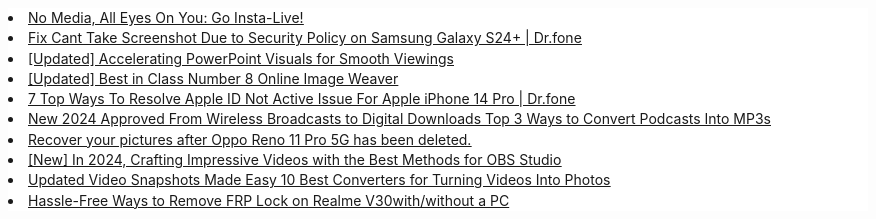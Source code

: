 <li><a href="https://facebook.techidaily.com/1719153399725-no-media-all-eyes-on-you-go-insta-live/"><u>No Media, All Eyes On You: Go Insta-Live!</u></a></li>
<li><a href="https://howto.techidaily.com/fix-cant-take-screenshot-due-to-security-policy-on-samsung-galaxy-s24plus-drfone-by-drfone-fix-android-problems-fix-android-problems/"><u>Fix Cant Take Screenshot Due to Security Policy on Samsung Galaxy S24+ | Dr.fone</u></a></li>
<li><a href="https://extra-hints.techidaily.com/updated-accelerating-powerpoint-visuals-for-smooth-viewings/"><u>[Updated] Accelerating PowerPoint Visuals for Smooth Viewings</u></a></li>
<li><a href="https://extra-information.techidaily.com/updated-best-in-class-number-8-online-image-weaver/"><u>[Updated] Best in Class  Number 8 Online Image Weaver</u></a></li>
<li><a href="https://iphone-unlock.techidaily.com/7-top-ways-to-resolve-apple-id-not-active-issue-for-apple-iphone-14-pro-drfone-by-drfone-ios/"><u>7 Top Ways To Resolve Apple ID Not Active Issue For Apple iPhone 14 Pro | Dr.fone</u></a></li>
<li><a href="https://voice-adjusting.techidaily.com/new-2024-approved-from-wireless-broadcasts-to-digital-downloads-top-3-ways-to-convert-podcasts-into-mp3s/"><u>New 2024 Approved From Wireless Broadcasts to Digital Downloads Top 3 Ways to Convert Podcasts Into MP3s</u></a></li>
<li><a href="https://review-topics.techidaily.com/recover-your-pictures-after-oppo-reno-11-pro-5g-has-been-deleted-by-fonelab-android-recover-pictures/"><u>Recover your pictures after Oppo Reno 11 Pro 5G has been deleted.</u></a></li>
<li><a href="https://video-capture.techidaily.com/new-in-2024-crafting-impressive-videos-with-the-best-methods-for-obs-studio/"><u>[New] In 2024, Crafting Impressive Videos with the Best Methods for OBS Studio</u></a></li>
<li><a href="https://ai-video-apps.techidaily.com/updated-video-snapshots-made-easy-10-best-converters-for-turning-videos-into-photos/"><u>Updated Video Snapshots Made Easy 10 Best Converters for Turning Videos Into Photos</u></a></li>
<li><a href="https://android-frp.techidaily.com/hassle-free-ways-to-remove-frp-lock-on-realme-v30withwithout-a-pc-by-drfone-android/"><u>Hassle-Free Ways to Remove FRP Lock on Realme V30with/without a PC</u></a></li>
</ul></div>
